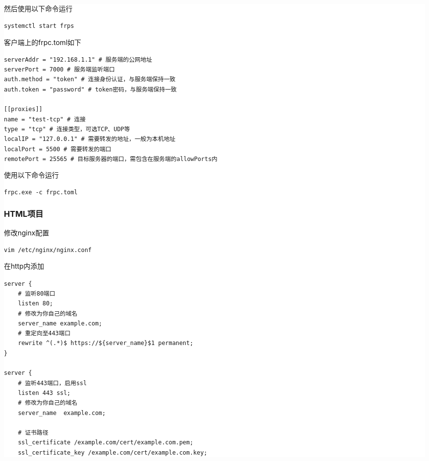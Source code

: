然后使用以下命令运行

    systemctl start frps

客户端上的frpc.toml如下

    serverAddr = "192.168.1.1" # 服务端的公网地址
    serverPort = 7000 # 服务端监听端口
    auth.method = "token" # 连接身份认证，与服务端保持一致
    auth.token = "password" # token密码，与服务端保持一致

    [[proxies]]
    name = "test-tcp" # 连接
    type = "tcp" # 连接类型，可选TCP、UDP等
    localIP = "127.0.0.1" # 需要转发的地址，一般为本机地址
    localPort = 5500 # 需要转发的端口
    remotePort = 25565 # 目标服务器的端口，需包含在服务端的allowPorts内

使用以下命令运行

    frpc.exe -c frpc.toml


### HTML项目

修改nginx配置

    vim /etc/nginx/nginx.conf

在http内添加

    server {
        # 监听80端口
		listen 80;
        # 修改为你自己的域名
		server_name example.com;
        # 重定向至443端口
		rewrite ^(.*)$ https://${server_name}$1 permanent;
	}

	server {
        # 监听443端口，启用ssl
		listen 443 ssl;
        # 修改为你自己的域名
		server_name  example.com;
		
        # 证书路径
		ssl_certificate /example.com/cert/example.com.pem;
		ssl_certificate_key /example.com/cert/example.com.key;
		